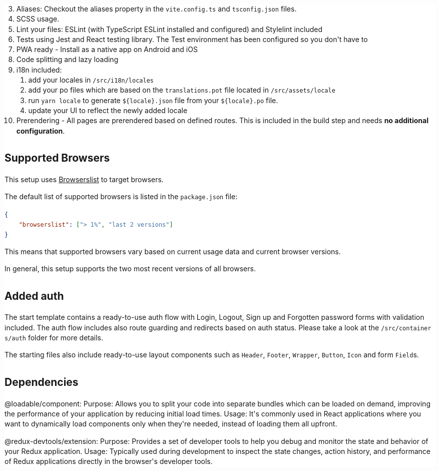 3.  Aliases: Checkout the aliases property in the `vite.config.ts` and `tsconfig.json` files.
4.  SCSS usage.
5.  Lint your files: ESLint (with TypeScript ESLint installed and configured) and Stylelint included
6.  Tests using Jest and React testing library. The Test environment has been configured so you don't have to
7.  PWA ready - Install as a native app on Android and iOS
8.  Code splitting and lazy loading
9.  i18n included:
    1.  add your locales in `/src/i18n/locales`
    2.  add your po files which are based on the `translations.pot` file located in `/src/assets/locale`
    3.  run `yarn locale` to generate `${locale}.json` file from your `${locale}.po` file.
    4.  update your UI to reflect the newly added locale
10. Prerendering - All pages are prerendered based on defined routes. This is included in the build step and needs **no additional configuration**.

## Supported Browsers

This setup uses [Browserslist](https://github.com/browserslist/browserslist) to target browsers.

The default list of supported browsers is listed in the `package.json` file:

```json
{
	"browserslist": ["> 1%", "last 2 versions"]
}
```

This means that supported browsers vary based on current usage data and current browser versions.

In general, this setup supports the two most recent versions of all browsers.

## Added auth

The start template contains a ready-to-use auth flow with Login, Logout, Sign up and Forgotten password forms with validation included. The auth flow includes also route guarding and redirects based on auth status. Please take a look at the `/src/containers/auth` folder for more details.

The starting files also include ready-to-use layout components such as `Header`, `Footer`, `Wrapper`, `Button`, `Icon` and form `Field`s.


## Dependencies
 
@loadable/component:
Purpose: Allows you to split your code into separate bundles which can be loaded on demand, improving the performance of your application by reducing initial load times.
Usage: It's commonly used in React applications where you want to dynamically load components only when they're needed, instead of loading them all upfront.

@redux-devtools/extension:
Purpose: Provides a set of developer tools to help you debug and monitor the state and behavior of your Redux application.
Usage: Typically used during development to inspect the state changes, action history, and performance of Redux applications directly in the browser's developer tools.
